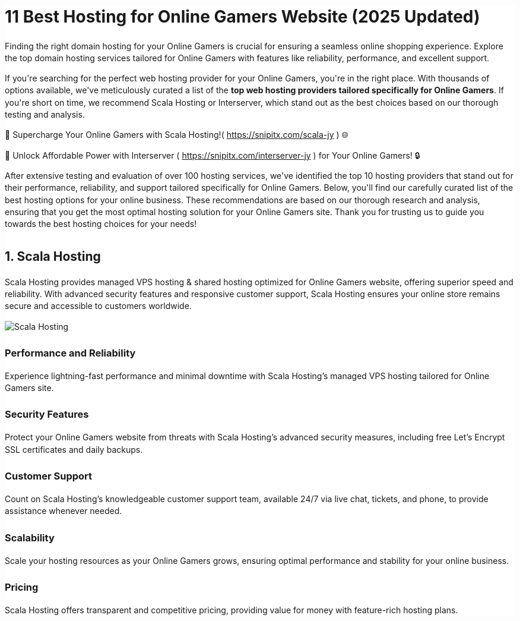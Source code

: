 # 11 Best Hosting for Online Gamers Website (2025 Updated)

Finding the right domain hosting for your Online Gamers is crucial for ensuring a seamless online shopping experience. Explore the top domain hosting services tailored for Online Gamers with features like reliability, performance, and excellent support.

If you're searching for the perfect web hosting provider for your Online Gamers, you're in the right place. With thousands of options available, we've meticulously curated a list of the **top web hosting providers tailored specifically for Online Gamers**. If you're short on time, we recommend Scala Hosting or Interserver, which stand out as the best choices based on our thorough testing and analysis.

🚀 Supercharge Your Online Gamers with Scala Hosting!( https://snipitx.com/scala-jy ) 🌐 

💸 Unlock Affordable Power with Interserver ( https://snipitx.com/interserver-jy ) for Your Online Gamers! 🔒

After extensive testing and evaluation of over 100 hosting services, we've identified the top 10 hosting providers that stand out for their performance, reliability, and support tailored specifically for Online Gamers. Below, you'll find our carefully curated list of the best hosting options for your online business. These recommendations are based on our thorough research and analysis, ensuring that you get the most optimal hosting solution for your Online Gamers site. Thank you for trusting us to guide you towards the best hosting choices for your needs!

## 1. Scala Hosting

Scala Hosting provides managed VPS hosting & shared hosting optimized for Online Gamers website, offering superior speed and reliability. With advanced security features and responsive customer support, Scala Hosting ensures your online store remains secure and accessible to customers worldwide.

![Scala Hosting](https://i.imgur.com/uJ5JIK3.png "Scala Web Hosting")

### Performance and Reliability
Experience lightning-fast performance and minimal downtime with Scala Hosting’s managed VPS hosting tailored for Online Gamers site.

### Security Features
Protect your Online Gamers website from threats with Scala Hosting’s advanced security measures, including free Let’s Encrypt SSL certificates and daily backups.

### Customer Support
Count on Scala Hosting’s knowledgeable customer support team, available 24/7 via live chat, tickets, and phone, to provide assistance whenever needed.

### Scalability
Scale your hosting resources as your Online Gamers grows, ensuring optimal performance and stability for your online business.

### Pricing
Scala Hosting offers transparent and competitive pricing, providing value for money with feature-rich hosting plans.
